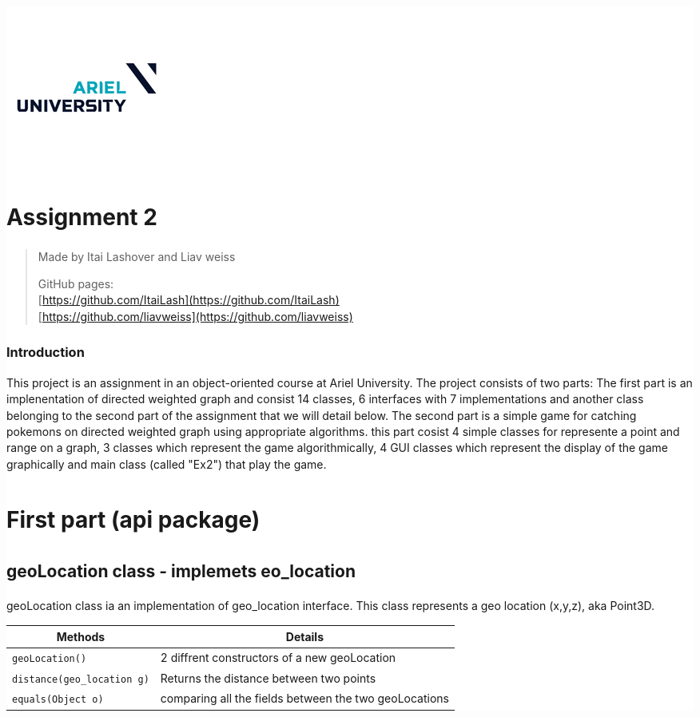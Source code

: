 ![ArielLogo](docs/ArielLogo.png)
# Assignment 2

> Made by Itai Lashover and Liav weiss
>
> GitHub pages:  
> [https://github.com/ItaiLash](https://github.com/ItaiLash)  
> [https://github.com/liavweiss](https://github.com/liavweiss)



### Introduction
This project is an assignment in an object-oriented course at Ariel University.
The project consists of two parts:
The first part is an implenentation of directed weighted graph and consist 14 classes, 6 interfaces with 7 implementations
and another class belonging to the second part of the assignment that we will detail below.
The second part is a simple game for catching pokemons on directed weighted graph using appropriate algorithms.
this part cosist 4 simple classes for represente a point and range on a graph, 3 classes which represent the game algorithmically,
4 GUI classes which represent the display of the game graphically and main class (called "Ex2") that play the game.

# First part (api package)

## geoLocation class - implemets eo_location
geoLocation class ia an implementation of geo_location interface.
This class represents a geo location (x,y,z), aka Point3D.

| **Methods**      |    **Details**        |
|-----------------|-----------------------|
| `geoLocation()` | 2 diffrent constructors of a new geoLocation |
| `distance(geo_location g)` | Returns the distance between two points |
| `equals(Object o)` | comparing all the fields between the two geoLocations |

